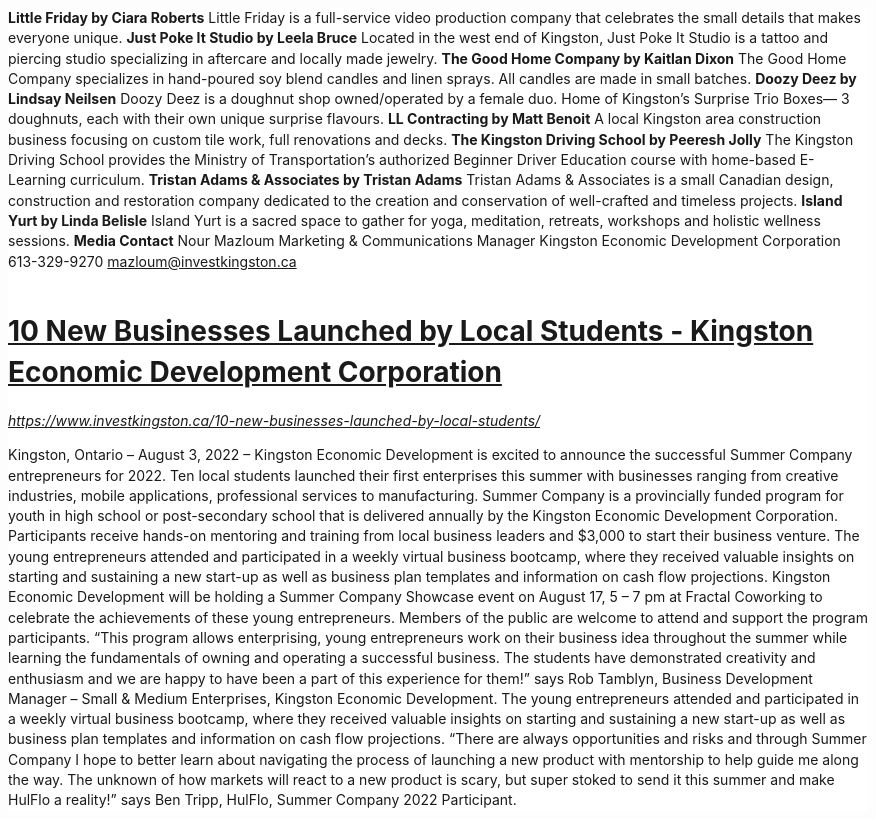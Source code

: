 **Little Friday by Ciara Roberts**
Little Friday is a full-service video production company that celebrates the small details that makes everyone unique.
**Just Poke It Studio by Leela Bruce**
Located in the west end of Kingston, Just Poke It Studio is a tattoo and piercing studio specializing in aftercare and locally made jewelry.
**The Good Home Company by Kaitlan Dixon**
The Good Home Company specializes in hand-poured soy blend candles and linen sprays. All candles are made in small batches.
**Doozy Deez by Lindsay Neilsen**
Doozy Deez is a doughnut shop owned/operated by a female duo. Home of Kingston’s Surprise Trio Boxes— 3 doughnuts, each with their own unique surprise flavours.
**LL Contracting by Matt Benoit**
A local Kingston area construction business focusing on custom tile work, full renovations and decks.
**The Kingston Driving School by Peeresh Jolly**
The Kingston Driving School provides the Ministry of Transportation’s authorized Beginner Driver Education course with home-based E-Learning curriculum.
**Tristan Adams & Associates by Tristan Adams**
Tristan Adams & Associates is a small Canadian design, construction and restoration company dedicated to the creation and conservation of well-crafted and timeless projects.
**Island Yurt by Linda Belisle**
Island Yurt is a sacred space to gather for yoga, meditation, retreats, workshops and holistic wellness sessions.
**Media Contact** 
Nour Mazloum 
Marketing & Communications Manager 
Kingston Economic Development Corporation 
613-329-9270 
[mazloum@investkingston.ca](mailto:mazloum@investkingston.ca)

# [10 New Businesses Launched by Local Students - Kingston Economic Development Corporation](https://www.investkingston.ca/10-new-businesses-launched-by-local-students/) 
 _https://www.investkingston.ca/10-new-businesses-launched-by-local-students/_

Kingston, Ontario – August 3, 2022 – Kingston Economic Development is excited to announce the successful Summer Company entrepreneurs for 2022. Ten local students launched their first enterprises this summer with businesses ranging from creative industries, mobile applications, professional services to manufacturing.
Summer Company is a provincially funded program for youth in high school or post-secondary school that is delivered annually by the Kingston Economic Development Corporation.  Participants receive hands-on mentoring and training from local business leaders and $3,000 to start their business venture. The young entrepreneurs attended and participated in a weekly virtual business bootcamp, where they received valuable insights on starting and sustaining a new start-up as well as business plan templates and information on cash flow projections.
Kingston Economic Development will be holding a Summer Company Showcase event on August 17, 5 – 7 pm at Fractal Coworking to celebrate the achievements of these young entrepreneurs. Members of the public are welcome to attend and support the program participants.
“This program allows enterprising, young entrepreneurs work on their business idea throughout the summer while learning the fundamentals of owning and operating a successful business. The students have demonstrated creativity and enthusiasm and we are happy to have been a part of this experience for them!” says Rob Tamblyn, Business Development Manager – Small & Medium Enterprises, Kingston Economic Development.
The young entrepreneurs attended and participated in a weekly virtual business bootcamp, where they received valuable insights on starting and sustaining a new start-up as well as business plan templates and information on cash flow projections.
“There are always opportunities and risks and through Summer Company I hope to better learn about navigating the process of launching a new product with mentorship to help guide me along the way. The unknown of how markets will react to a new product is scary, but super stoked to send it this summer and make HulFlo a reality!” says Ben Tripp, HulFlo, Summer Company 2022 Participant.
